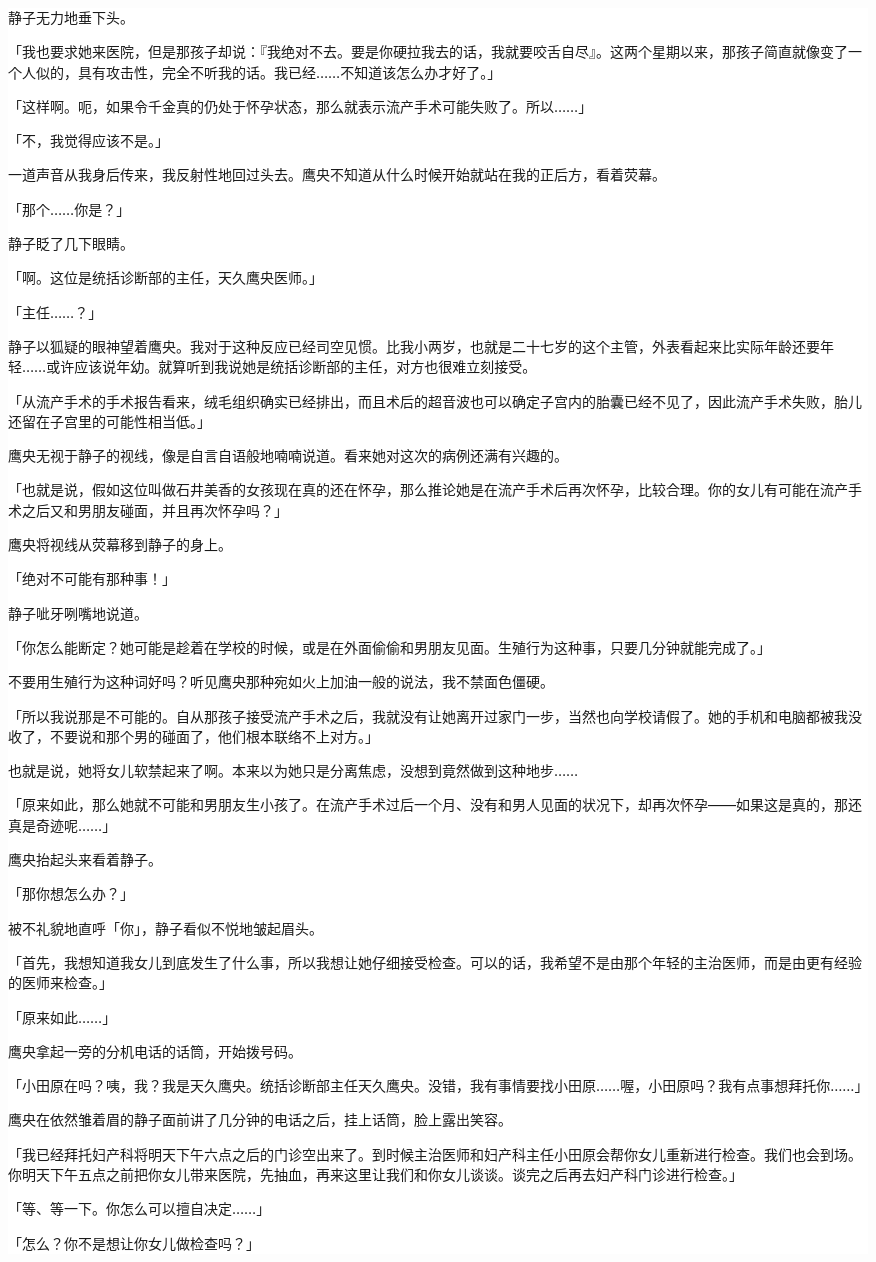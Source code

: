 静子无力地垂下头。

「我也要求她来医院，但是那孩子却说：『我绝对不去。要是你硬拉我去的话，我就要咬舌自尽』。这两个星期以来，那孩子简直就像变了一个人似的，具有攻击性，完全不听我的话。我已经……不知道该怎么办才好了。」

「这样啊。呃，如果令千金真的仍处于怀孕状态，那么就表示流产手术可能失败了。所以……」

「不，我觉得应该不是。」

一道声音从我身后传来，我反射性地回过头去。鹰央不知道从什么时候开始就站在我的正后方，看着荧幕。

「那个……你是？」

静子眨了几下眼睛。

「啊。这位是统括诊断部的主任，天久鹰央医师。」

「主任……？」

静子以狐疑的眼神望着鹰央。我对于这种反应已经司空见惯。比我小两岁，也就是二十七岁的这个主管，外表看起来比实际年龄还要年轻……或许应该说年幼。就算听到我说她是统括诊断部的主任，对方也很难立刻接受。

「从流产手术的手术报告看来，绒毛组织确实已经排出，而且术后的超音波也可以确定子宫内的胎囊已经不见了，因此流产手术失败，胎儿还留在子宫里的可能性相当低。」

鹰央无视于静子的视线，像是自言自语般地喃喃说道。看来她对这次的病例还满有兴趣的。

「也就是说，假如这位叫做石井美香的女孩现在真的还在怀孕，那么推论她是在流产手术后再次怀孕，比较合理。你的女儿有可能在流产手术之后又和男朋友碰面，并且再次怀孕吗？」

鹰央将视线从荧幕移到静子的身上。

「绝对不可能有那种事！」

静子呲牙咧嘴地说道。

「你怎么能断定？她可能是趁着在学校的时候，或是在外面偷偷和男朋友见面。生殖行为这种事，只要几分钟就能完成了。」

不要用生殖行为这种词好吗？听见鹰央那种宛如火上加油一般的说法，我不禁面色僵硬。

「所以我说那是不可能的。自从那孩子接受流产手术之后，我就没有让她离开过家门一步，当然也向学校请假了。她的手机和电脑都被我没收了，不要说和那个男的碰面了，他们根本联络不上对方。」

也就是说，她将女儿软禁起来了啊。本来以为她只是分离焦虑，没想到竟然做到这种地步……

「原来如此，那么她就不可能和男朋友生小孩了。在流产手术过后一个月、没有和男人见面的状况下，却再次怀孕——如果这是真的，那还真是奇迹呢……」

鹰央抬起头来看着静子。

「那你想怎么办？」

被不礼貌地直呼「你」，静子看似不悦地皱起眉头。

「首先，我想知道我女儿到底发生了什么事，所以我想让她仔细接受检查。可以的话，我希望不是由那个年轻的主治医师，而是由更有经验的医师来检查。」

「原来如此……」

鹰央拿起一旁的分机电话的话筒，开始拨号码。

「小田原在吗？咦，我？我是天久鹰央。统括诊断部主任天久鹰央。没错，我有事情要找小田原……喔，小田原吗？我有点事想拜托你……」

鹰央在依然雏着眉的静子面前讲了几分钟的电话之后，挂上话筒，脸上露出笑容。

「我已经拜托妇产科将明天下午六点之后的门诊空出来了。到时候主治医师和妇产科主任小田原会帮你女儿重新进行检查。我们也会到场。你明天下午五点之前把你女儿带来医院，先抽血，再来这里让我们和你女儿谈谈。谈完之后再去妇产科门诊进行检查。」

「等、等一下。你怎么可以擅自决定……」

「怎么？你不是想让你女儿做检查吗？」
